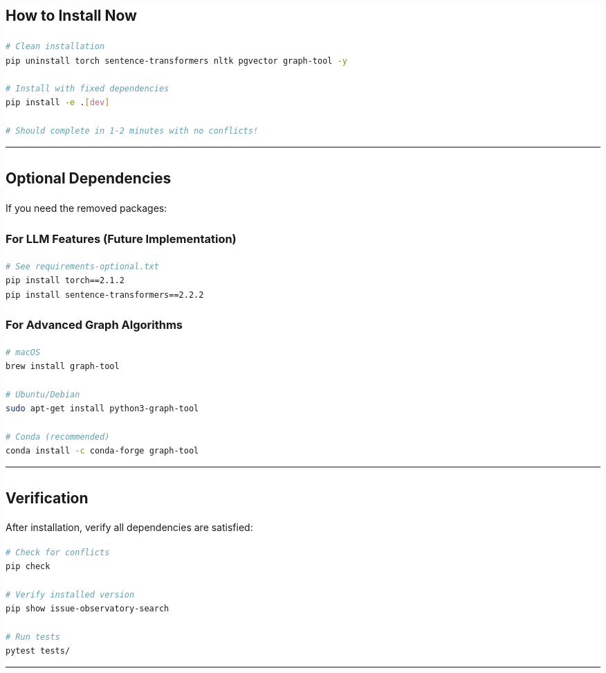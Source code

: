 
## How to Install Now

```bash
# Clean installation
pip uninstall torch sentence-transformers nltk pgvector graph-tool -y

# Install with fixed dependencies
pip install -e .[dev]

# Should complete in 1-2 minutes with no conflicts!
```

---

## Optional Dependencies

If you need the removed packages:

### For LLM Features (Future Implementation)
```bash
# See requirements-optional.txt
pip install torch==2.1.2
pip install sentence-transformers==2.2.2
```

### For Advanced Graph Algorithms
```bash
# macOS
brew install graph-tool

# Ubuntu/Debian
sudo apt-get install python3-graph-tool

# Conda (recommended)
conda install -c conda-forge graph-tool
```

---

## Verification

After installation, verify all dependencies are satisfied:

```bash
# Check for conflicts
pip check

# Verify installed version
pip show issue-observatory-search

# Run tests
pytest tests/
```

---